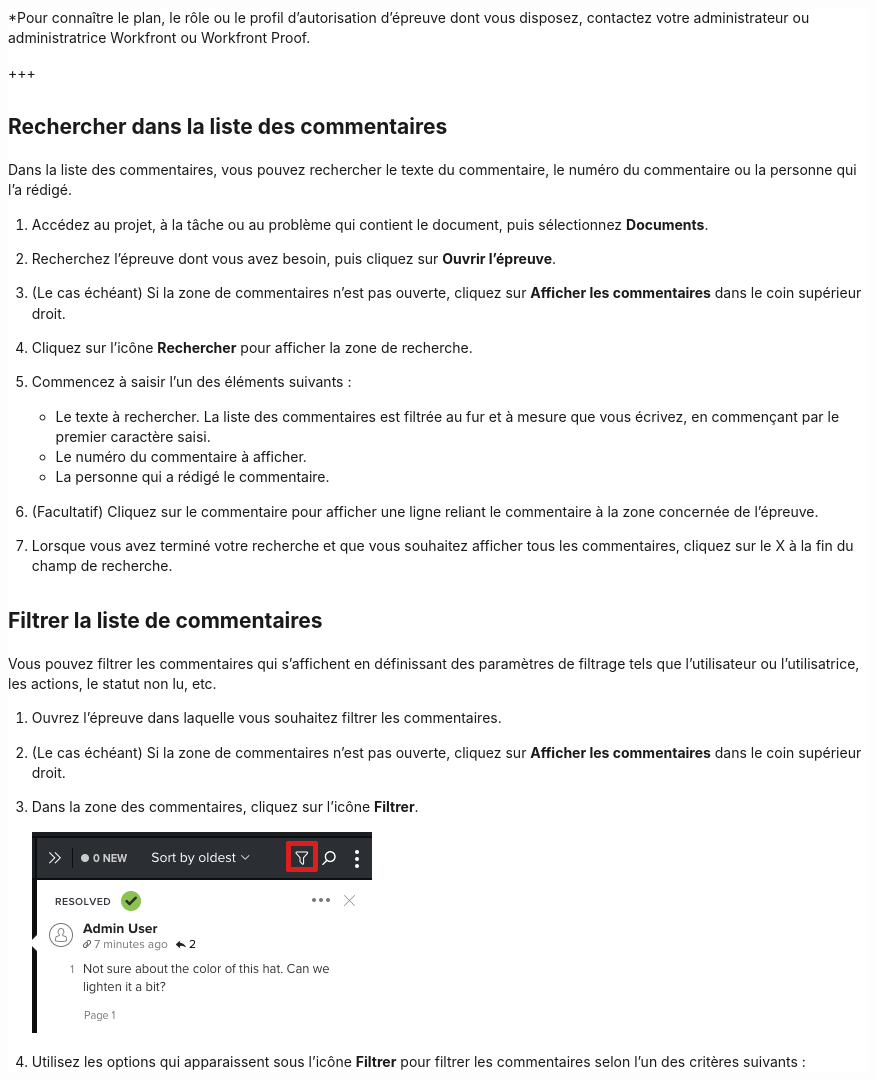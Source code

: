 &#42;Pour connaître le plan, le rôle ou le profil d’autorisation d’épreuve dont vous disposez, contactez votre administrateur ou administratrice Workfront ou Workfront Proof.

+++

## Rechercher dans la liste des commentaires

Dans la liste des commentaires, vous pouvez rechercher le texte du commentaire, le numéro du commentaire ou la personne qui l’a rédigé.

1. Accédez au projet, à la tâche ou au problème qui contient le document, puis sélectionnez **Documents**.
1. Recherchez l’épreuve dont vous avez besoin, puis cliquez sur **Ouvrir l’épreuve**.

1. (Le cas échéant) Si la zone de commentaires n’est pas ouverte, cliquez sur **Afficher les commentaires** dans le coin supérieur droit.
1. Cliquez sur l’icône **Rechercher** pour afficher la zone de recherche.

1. Commencez à saisir l’un des éléments suivants :

   * Le texte à rechercher. La liste des commentaires est filtrée au fur et à mesure que vous écrivez, en commençant par le premier caractère saisi.
   * Le numéro du commentaire à afficher.
   * La personne qui a rédigé le commentaire.

1. (Facultatif) Cliquez sur le commentaire pour afficher une ligne reliant le commentaire à la zone concernée de l’épreuve.
1. Lorsque vous avez terminé votre recherche et que vous souhaitez afficher tous les commentaires, cliquez sur le X à la fin du champ de recherche.

## Filtrer la liste de commentaires

Vous pouvez filtrer les commentaires qui s’affichent en définissant des paramètres de filtrage tels que l’utilisateur ou l’utilisatrice, les actions, le statut non lu, etc.

1. Ouvrez l’épreuve dans laquelle vous souhaitez filtrer les commentaires.
1. (Le cas échéant) Si la zone de commentaires n’est pas ouverte, cliquez sur **Afficher les commentaires** dans le coin supérieur droit.
1. Dans la zone des commentaires, cliquez sur l’icône **Filtrer**.

   ![proof_comment_filter.png](assets/proof-comment-filter.png)

1. Utilisez les options qui apparaissent sous l’icône **Filtrer** pour filtrer les commentaires selon l’un des critères suivants :
